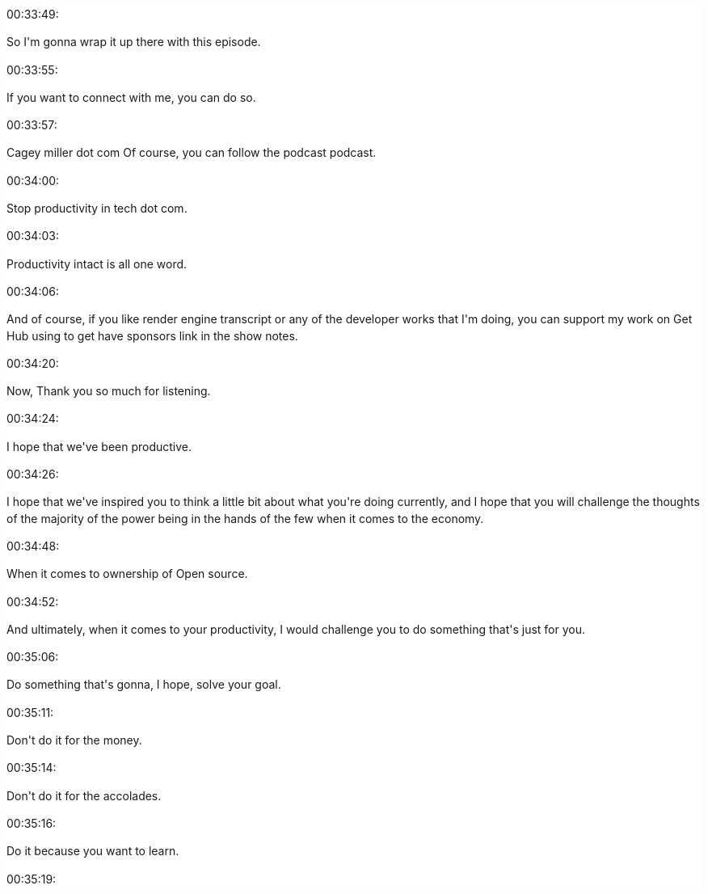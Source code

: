 00:33:49:

 So I'm gonna wrap it up there with this episode.

00:33:55:

 If you want to connect with me, you can do so.

00:33:57:

 Cagey miller dot com Of course, you can follow the podcast podcast.

00:34:00:

 Stop productivity in tech dot com.

00:34:03:

 Productivity intact is all one word.

00:34:06:

 And of course, if you like render engine transcript or any of the developer works that I'm doing, you can support my work on Get Hub using to get have sponsors link in the show notes.

00:34:20:

 Now, Thank you so much for listening.

00:34:24:

 I hope that we've been productive.

00:34:26:

 I hope that we've inspired you to think a little bit about what you're doing currently, and I hope that you will challenge the thoughts of the majority of the power being in the hands of the few when it comes to the economy.

00:34:48:

 When it comes to ownership of Open source.

00:34:52:

 And ultimately, when it comes to your productivity, I would challenge you to do something that's just for you.

00:35:06:

 Do something that's gonna, I hope, solve your goal.

00:35:11:

 Don't do it for the money.

00:35:14:

 Don't do it for the accolades.

00:35:16:

 Do it because you want to learn.

00:35:19:
